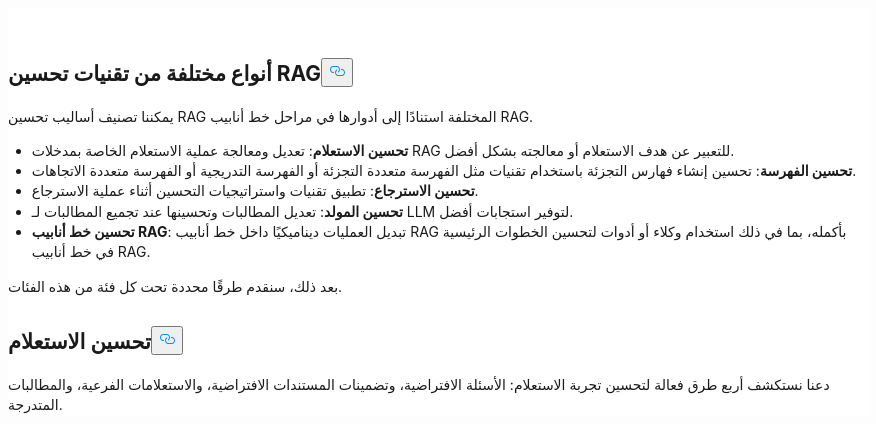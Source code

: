   <span class="img-wrapper">
    <img translate="no" src="/docs/v2.5.x/assets/advanced_rag/vanilla_rag.png" alt="" class="doc-image" id="" />
    <span></span>
  </span>
</p>
<h2 id="Various-Types-of-RAG-Enhancement-Techniques" class="common-anchor-header">أنواع مختلفة من تقنيات تحسين RAG<button data-href="#Various-Types-of-RAG-Enhancement-Techniques" class="anchor-icon" translate="no">
      <svg translate="no"
        aria-hidden="true"
        focusable="false"
        height="20"
        version="1.1"
        viewBox="0 0 16 16"
        width="16"
      >
        <path
          fill="#0092E4"
          fill-rule="evenodd"
          d="M4 9h1v1H4c-1.5 0-3-1.69-3-3.5S2.55 3 4 3h4c1.45 0 3 1.69 3 3.5 0 1.41-.91 2.72-2 3.25V8.59c.58-.45 1-1.27 1-2.09C10 5.22 8.98 4 8 4H4c-.98 0-2 1.22-2 2.5S3 9 4 9zm9-3h-1v1h1c1 0 2 1.22 2 2.5S13.98 12 13 12H9c-.98 0-2-1.22-2-2.5 0-.83.42-1.64 1-2.09V6.25c-1.09.53-2 1.84-2 3.25C6 11.31 7.55 13 9 13h4c1.45 0 3-1.69 3-3.5S14.5 6 13 6z"
        ></path>
      </svg>
    </button></h2><p>يمكننا تصنيف أساليب تحسين RAG المختلفة استنادًا إلى أدوارها في مراحل خط أنابيب RAG.</p>
<ul>
<li><strong>تحسين الاستعلام</strong>: تعديل ومعالجة عملية الاستعلام الخاصة بمدخلات RAG للتعبير عن هدف الاستعلام أو معالجته بشكل أفضل.</li>
<li><strong>تحسين الفهرسة</strong>: تحسين إنشاء فهارس التجزئة باستخدام تقنيات مثل الفهرسة متعددة التجزئة أو الفهرسة التدريجية أو الفهرسة متعددة الاتجاهات.</li>
<li><strong>تحسين الاسترجاع</strong>: تطبيق تقنيات واستراتيجيات التحسين أثناء عملية الاسترجاع.</li>
<li><strong>تحسين المولد</strong>: تعديل المطالبات وتحسينها عند تجميع المطالبات لـ LLM لتوفير استجابات أفضل.</li>
<li><strong>تحسين خط أنابيب RAG</strong>: تبديل العمليات ديناميكيًا داخل خط أنابيب RAG بأكمله، بما في ذلك استخدام وكلاء أو أدوات لتحسين الخطوات الرئيسية في خط أنابيب RAG.</li>
</ul>
<p>بعد ذلك، سنقدم طرقًا محددة تحت كل فئة من هذه الفئات.</p>
<h2 id="Query-Enhancement" class="common-anchor-header">تحسين الاستعلام<button data-href="#Query-Enhancement" class="anchor-icon" translate="no">
      <svg translate="no"
        aria-hidden="true"
        focusable="false"
        height="20"
        version="1.1"
        viewBox="0 0 16 16"
        width="16"
      >
        <path
          fill="#0092E4"
          fill-rule="evenodd"
          d="M4 9h1v1H4c-1.5 0-3-1.69-3-3.5S2.55 3 4 3h4c1.45 0 3 1.69 3 3.5 0 1.41-.91 2.72-2 3.25V8.59c.58-.45 1-1.27 1-2.09C10 5.22 8.98 4 8 4H4c-.98 0-2 1.22-2 2.5S3 9 4 9zm9-3h-1v1h1c1 0 2 1.22 2 2.5S13.98 12 13 12H9c-.98 0-2-1.22-2-2.5 0-.83.42-1.64 1-2.09V6.25c-1.09.53-2 1.84-2 3.25C6 11.31 7.55 13 9 13h4c1.45 0 3-1.69 3-3.5S14.5 6 13 6z"
        ></path>
      </svg>
    </button></h2><p>دعنا نستكشف أربع طرق فعالة لتحسين تجربة الاستعلام: الأسئلة الافتراضية، وتضمينات المستندات الافتراضية، والاستعلامات الفرعية، والمطالبات المتدرجة.</p>